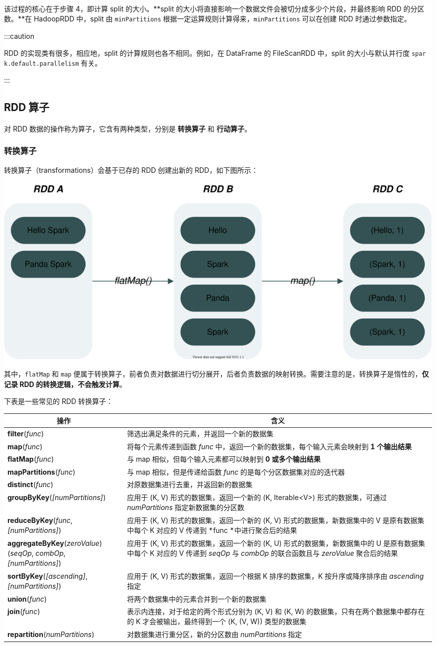 该过程的核心在于步骤 4，即计算 split 的大小。**split 的大小将直接影响一个数据文件会被切分成多少个片段，并最终影响 RDD 的分区数。**在 HadoopRDD 中，split 由 `minPartitions` 根据一定运算规则计算得来，`minPartitions` 可以在创建 RDD 时通过参数指定。

:::caution

RDD 的实现类有很多，相应地，split 的计算规则也各不相同。例如，在 DataFrame 的 FileScanRDD 中，split 的大小与默认并行度 `spark.default.parallelism` 有关。

:::

## RDD 算子

对 RDD 数据的操作称为算子，它含有两种类型，分别是 **转换算子** 和 **行动算子**。

### 转换算子

转换算子（transformations）会基于已存的 RDD 创建出新的 RDD，如下图所示：

![](image/transform.svg)

其中，`flatMap` 和 `map` 便属于转换算子，前者负责对数据进行切分展开，后者负责数据的映射转换。需要注意的是，转换算子是惰性的，**仅记录 RDD 的转换逻辑，不会触发计算**。

下表是一些常见的 RDD 转换算子：

|**操作**|**含义**|
|---|---|
|**filter**(*func*)|筛选出满足条件的元素，并返回一个新的数据集|
|**map**(*func*)|将每个元素传递到函数 *func* 中，返回一个新的数据集，每个输入元素会映射到 **1 个输出结果**|
|**flatMap**(*func*)|与 map 相似，但每个输入元素都可以映射到 **0 或多个输出结果**|
|**mapPartitions**(*func*)|与 map 相似，但是传递给函数 *func* 的是每个分区数据集对应的迭代器|
|**distinct**(*func*)|对原数据集进行去重，并返回新的数据集|
|**groupByKey**(*[numPartitions]*)|应用于 (K, V) 形式的数据集，返回一个新的 (K, Iterable<V\>) 形式的数据集，可通过 *numPartitions* 指定新数据集的分区数|
|**reduceByKey**(*func*, *[numPartitions]*)|应用于 (K, V) 形式的数据集，返回一个新的 (K, V) 形式的数据集，新数据集中的 V 是原有数据集中每个 K 对应的 V 传递到 *func *中进行聚合后的结果|
|**aggregateByKey**(*zeroValue*)(*seqOp*, *combOp*, *[numPartitions]*)|应用于 (K, V) 形式的数据集，返回一个新的 (K, U) 形式的数据集，新数据集中的 U  是原有数据集中每个 K 对应的 V 传递到 *seqOp* 与 *combOp* 的联合函数且与 *zeroValue* 聚合后的结果|
|**sortByKey**(*[ascending]*, *[numPartitions]*)|应用于 (K, V) 形式的数据集，返回一个根据 K 排序的数据集，K 按升序或降序排序由  *ascending* 指定|
|**union**(*func*)|将两个数据集中的元素合并到一个新的数据集|
|**join**(*func*)|表示内连接，对于给定的两个形式分别为 (K, V) 和 (K, W) 的数据集，只有在两个数据集中都存在的 K 才会被输出，最终得到一个 (K, (V, W)) 类型的数据集|
|**repartition**(*numPartitions*)|对数据集进行重分区，新的分区数由 *numPartitions* 指定|
